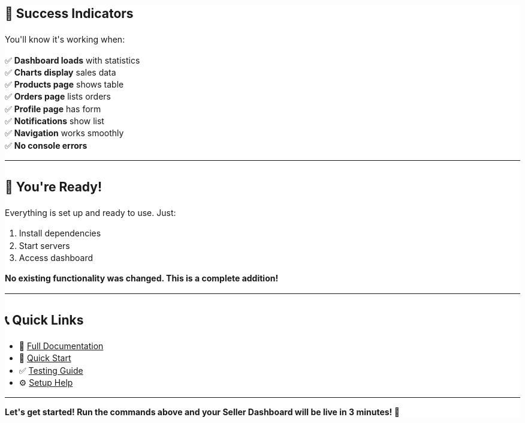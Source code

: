 
## 🎉 Success Indicators

You'll know it's working when:

✅ **Dashboard loads** with statistics  
✅ **Charts display** sales data  
✅ **Products page** shows table  
✅ **Orders page** lists orders  
✅ **Profile page** has form  
✅ **Notifications** show list  
✅ **Navigation** works smoothly  
✅ **No console errors**  

---

## 🚀 You're Ready!

Everything is set up and ready to use. Just:

1. Install dependencies
2. Start servers
3. Access dashboard

**No existing functionality was changed. This is a complete addition!**

---

## 📞 Quick Links

- 📖 [Full Documentation](README_SELLER_DASHBOARD.md)
- 🚀 [Quick Start](SELLER_QUICKSTART.md)
- ✅ [Testing Guide](TESTING_CHECKLIST.md)
- ⚙️ [Setup Help](SETUP_INSTRUCTIONS.md)

---

**Let's get started! Run the commands above and your Seller Dashboard will be live in 3 minutes! 🎊**
